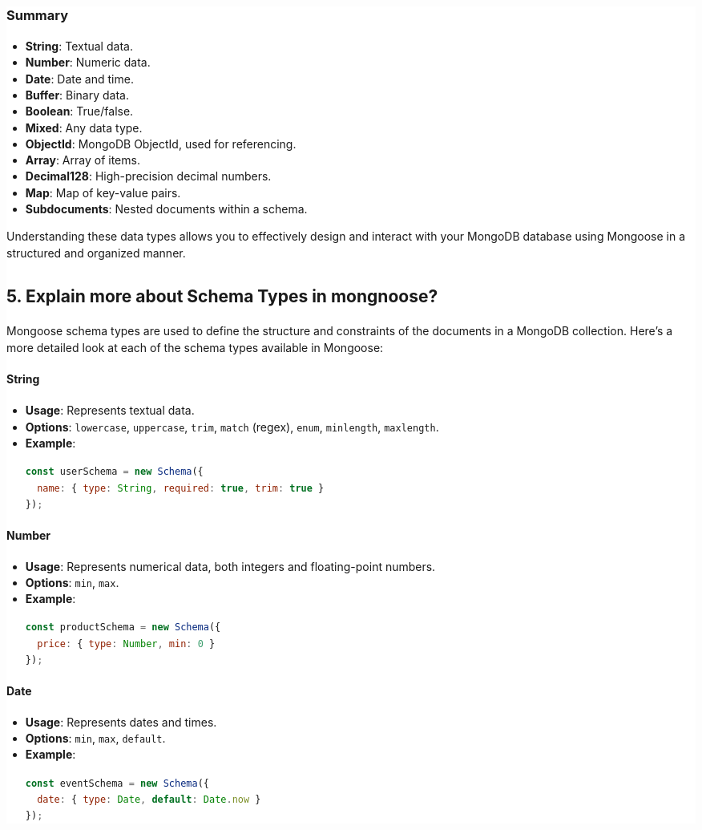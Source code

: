 ### Summary

- **String**: Textual data.
- **Number**: Numeric data.
- **Date**: Date and time.
- **Buffer**: Binary data.
- **Boolean**: True/false.
- **Mixed**: Any data type.
- **ObjectId**: MongoDB ObjectId, used for referencing.
- **Array**: Array of items.
- **Decimal128**: High-precision decimal numbers.
- **Map**: Map of key-value pairs.
- **Subdocuments**: Nested documents within a schema.

Understanding these data types allows you to effectively design and interact with your MongoDB database using Mongoose in a structured and organized manner.

## 5. Explain more about Schema Types in mongnoose?

Mongoose schema types are used to define the structure and constraints of the documents in a MongoDB collection. Here’s a more detailed look at each of the schema types available in Mongoose:

#### String

- **Usage**: Represents textual data.
- **Options**: `lowercase`, `uppercase`, `trim`, `match` (regex), `enum`, `minlength`, `maxlength`.
- **Example**:
  ```javascript
  const userSchema = new Schema({
    name: { type: String, required: true, trim: true }
  });
  ```

#### Number

- **Usage**: Represents numerical data, both integers and floating-point numbers.
- **Options**: `min`, `max`.
- **Example**:
  ```javascript
  const productSchema = new Schema({
    price: { type: Number, min: 0 }
  });
  ```

#### Date

- **Usage**: Represents dates and times.
- **Options**: `min`, `max`, `default`.
- **Example**:
  ```javascript
  const eventSchema = new Schema({
    date: { type: Date, default: Date.now }
  });
  ```
